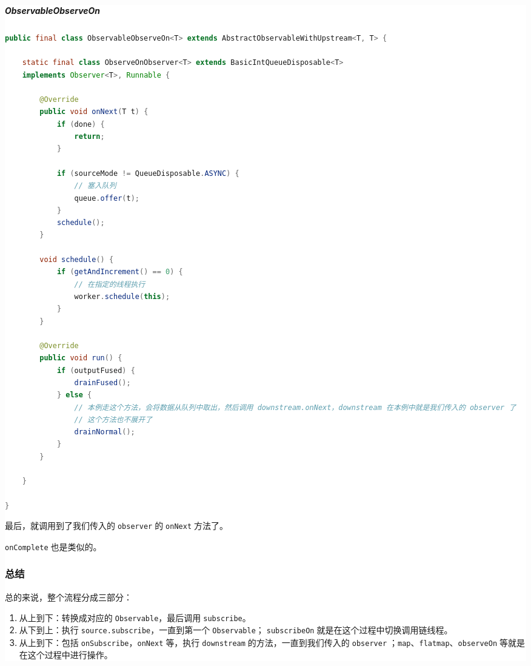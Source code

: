 ##### ObservableObserveOn

```java
public final class ObservableObserveOn<T> extends AbstractObservableWithUpstream<T, T> {
 
    static final class ObserveOnObserver<T> extends BasicIntQueueDisposable<T>
    implements Observer<T>, Runnable {
     
        @Override
        public void onNext(T t) {
            if (done) {
                return;
            }

            if (sourceMode != QueueDisposable.ASYNC) {
                // 塞入队列
                queue.offer(t);
            }
            schedule();
        }

        void schedule() {
            if (getAndIncrement() == 0) {
                // 在指定的线程执行
                worker.schedule(this);
            }
        } 
      
        @Override
        public void run() {
            if (outputFused) {
                drainFused();
            } else {
                // 本例走这个方法，会将数据从队列中取出，然后调用 downstream.onNext，downstream 在本例中就是我们传入的 observer 了
                // 这个方法也不展开了              
                drainNormal();
            }
        }      
      
    }
  
}
```

最后，就调用到了我们传入的 `observer` 的 `onNext` 方法了。

`onComplete` 也是类似的。

### 总结

总的来说，整个流程分成三部分：

1. 从上到下：转换成对应的 `Observable`，最后调用 `subscribe`。
2. 从下到上：执行 `source.subscribe`，一直到第一个 `Observable`； `subscribeOn` 就是在这个过程中切换调用链线程。
3. 从上到下：包括 `onSubscribe`，`onNext` 等，执行 `downstream` 的方法，一直到我们传入的 `observer` ；`map`、`flatmap`、`observeOn` 等就是在这个过程中进行操作。

